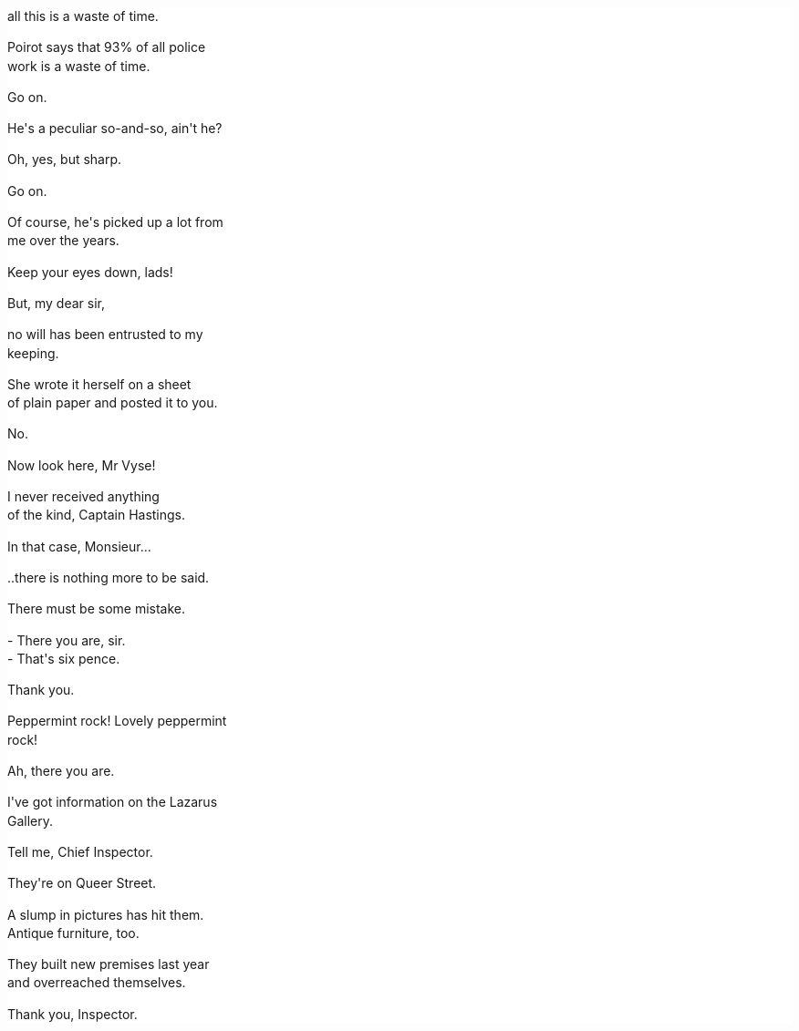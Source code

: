 all this is a waste of time.

Poirot says that 93% of all police  
work is a waste of time.

Go on.

He's a peculiar so-and-so, ain't he?

Oh, yes, but sharp.

Go on.

Of course, he's picked up a lot from  
me over the years.

Keep your eyes down, lads!

But, my dear sir,

no will has been entrusted to my  
keeping.

She wrote it herself on a sheet  
of plain paper and posted it to you.

No.

Now look here, Mr Vyse!

I never received anything  
of the kind, Captain Hastings.

In that case, Monsieur...

..there is nothing more to be said.

There must be some mistake.

\- There you are, sir.  
\- That's six pence.

Thank you.

Peppermint rock! Lovely peppermint  
rock!

Ah, there you are.

I've got information on the Lazarus  
Gallery.

Tell me, Chief Inspector.

They're on Queer Street.

A slump in pictures has hit them.  
Antique furniture, too.

They built new premises last year  
and overreached themselves.

Thank you, Inspector.
